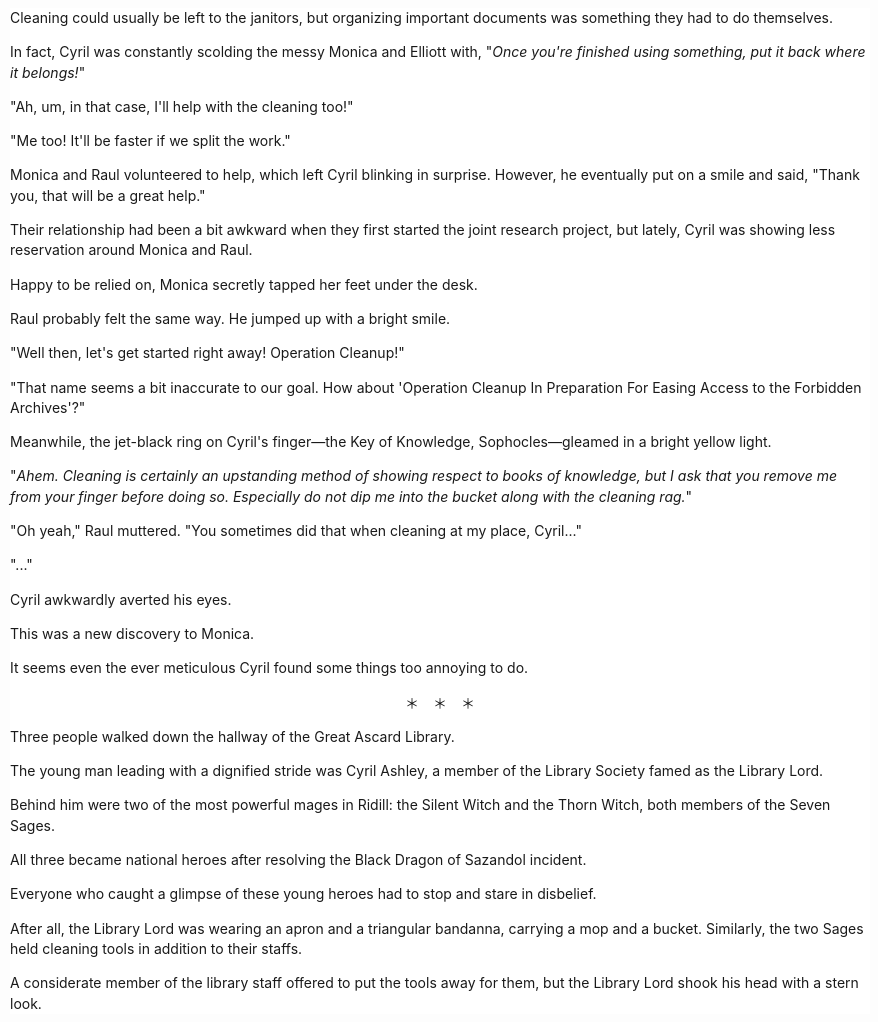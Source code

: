 Cleaning could usually be left to the janitors, but organizing important documents was something they had to do themselves.

In fact, Cyril was constantly scolding the messy Monica and Elliott with, "*Once you're finished using something, put it back where it belongs!*"

"Ah, um, in that case, I'll help with the cleaning too!"

"Me too! It'll be faster if we split the work."

Monica and Raul volunteered to help, which left Cyril blinking in surprise. However, he eventually put on a smile and said, "Thank you, that will be a great help."

Their relationship had been a bit awkward when they first started the joint research project, but lately, Cyril was showing less reservation around Monica and Raul.

Happy to be relied on, Monica secretly tapped her feet under the desk.

Raul probably felt the same way. He jumped up with a bright smile.

"Well then, let's get started right away! Operation Cleanup!"

"That name seems a bit inaccurate to our goal. How about 'Operation Cleanup In Preparation For Easing Access to the Forbidden Archives'?"

Meanwhile, the jet-black ring on Cyril's finger—the Key of Knowledge, Sophocles—gleamed in a bright yellow light.

"*Ahem. Cleaning is certainly an upstanding method of showing respect to books of knowledge, but I ask that you remove me from your finger before doing so. Especially do not dip me into the bucket along with the cleaning rag.*"

"Oh yeah," Raul muttered. "You sometimes did that when cleaning at my place, Cyril..."

"..."

Cyril awkwardly averted his eyes.

This was a new discovery to Monica.

It seems even the ever meticulous Cyril found some things too annoying to do.

<p style="text-align: center;">＊　＊　＊</p>

Three people walked down the hallway of the Great Ascard Library.

The young man leading with a dignified stride was Cyril Ashley, a member of the Library Society famed as the Library Lord.

Behind him were two of the most powerful mages in Ridill: the Silent Witch and the Thorn Witch, both members of the Seven Sages.

All three became national heroes after resolving the Black Dragon of Sazandol incident.

Everyone who caught a glimpse of these young heroes had to stop and stare in disbelief.

After all, the Library Lord was wearing an apron and a triangular bandanna, carrying a mop and a bucket. Similarly, the two Sages held cleaning tools in addition to their staffs.

A considerate member of the library staff offered to put the tools away for them, but the Library Lord shook his head with a stern look.
